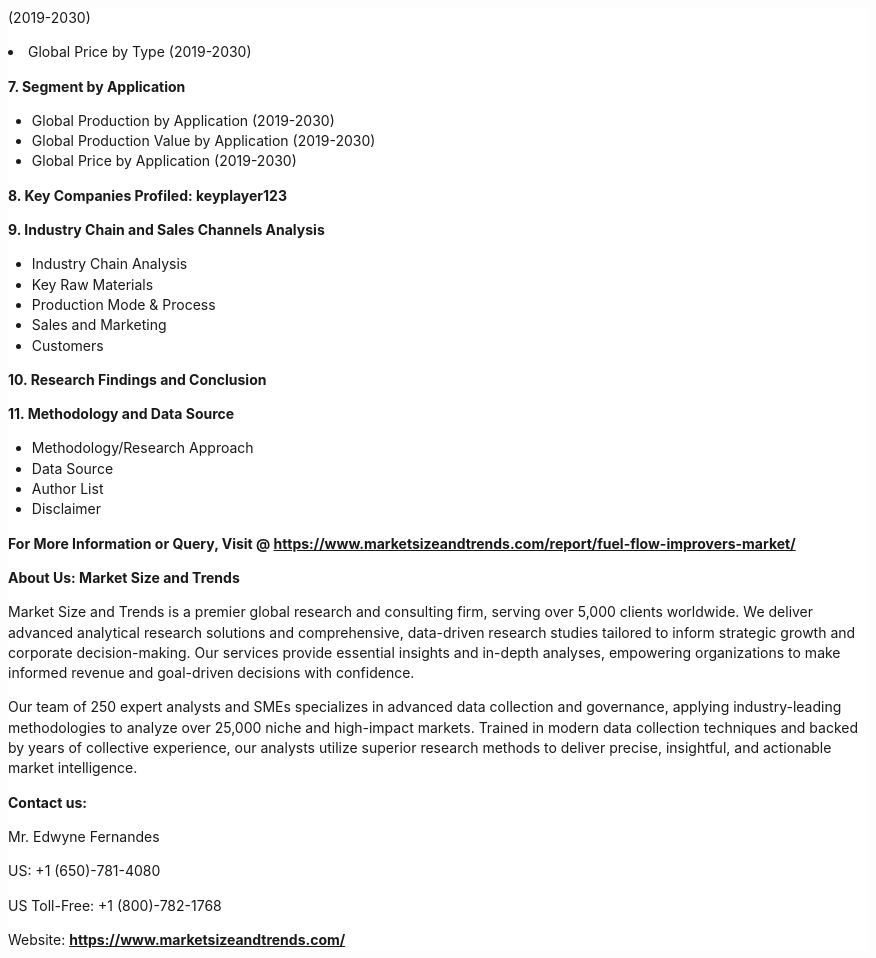 (2019-2030)</li><li>Global Price by Type (2019-2030)</li></ul><p><strong>7. Segment by Application</strong></p><ul><li>Global Production by Application (2019-2030)</li><li>Global Production Value by Application (2019-2030)</li><li>Global Price by Application (2019-2030)</li></ul><p><strong>8. Key Companies Profiled: keyplayer123</strong></p><p><strong>9. Industry Chain and Sales Channels Analysis</strong></p><ul><li>Industry Chain Analysis</li><li>Key Raw Materials</li><li>Production Mode &amp; Process</li><li>Sales and Marketing</li><li>Customers</li></ul><p><strong>10. Research Findings and Conclusion</strong></p><p><strong>11. Methodology and Data Source</strong></p><ul><li>Methodology/Research Approach</li><li>Data Source</li><li>Author List</li><li>Disclaimer</li></ul></p><p><strong>For More Information or Query, Visit @ <a href="https://www.marketsizeandtrends.com/report/fuel-flow-improvers-market/">https://www.marketsizeandtrends.com/report/fuel-flow-improvers-market/</a></strong></p><p><strong>About Us: Market Size and Trends</strong></p><p>Market Size and Trends is a premier global research and consulting firm, serving over 5,000 clients worldwide. We deliver advanced analytical research solutions and comprehensive, data-driven research studies tailored to inform strategic growth and corporate decision-making. Our services provide essential insights and in-depth analyses, empowering organizations to make informed revenue and goal-driven decisions with confidence.</p><p>Our team of 250 expert analysts and SMEs specializes in advanced data collection and governance, applying industry-leading methodologies to analyze over 25,000 niche and high-impact markets. Trained in modern data collection techniques and backed by years of collective experience, our analysts utilize superior research methods to deliver precise, insightful, and actionable market intelligence.</p><p><strong>Contact us:</strong></p><p>Mr. Edwyne Fernandes</p><p>US: +1 (650)-781-4080</p><p>US Toll-Free: +1 (800)-782-1768</p><p>Website: <strong><a href="https://www.marketsizeandtrends.com/">https://www.marketsizeandtrends.com/</a></strong></p>
